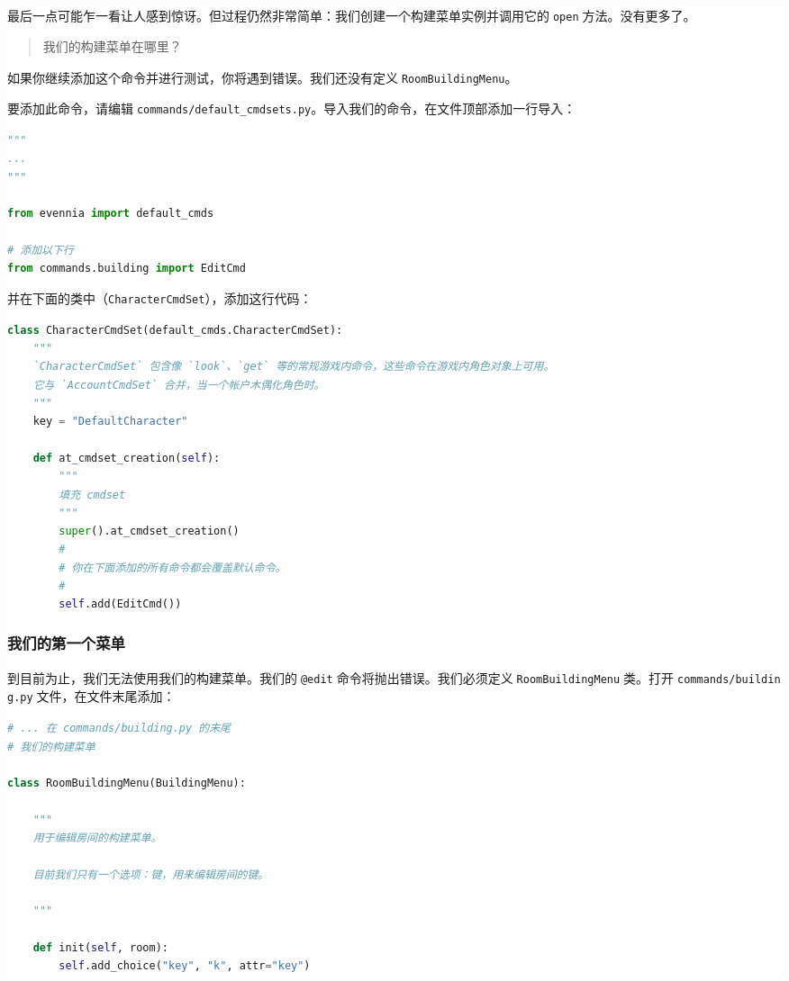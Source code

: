 最后一点可能乍一看让人感到惊讶。但过程仍然非常简单：我们创建一个构建菜单实例并调用它的 `open` 方法。没有更多了。

> 我们的构建菜单在哪里？

如果你继续添加这个命令并进行测试，你将遇到错误。我们还没有定义 `RoomBuildingMenu`。

要添加此命令，请编辑 `commands/default_cmdsets.py`。导入我们的命令，在文件顶部添加一行导入：

```python
"""
...
"""

from evennia import default_cmds

# 添加以下行
from commands.building import EditCmd
```

并在下面的类中（`CharacterCmdSet`），添加这行代码：

```python
class CharacterCmdSet(default_cmds.CharacterCmdSet):
    """
    `CharacterCmdSet` 包含像 `look`、`get` 等的常规游戏内命令，这些命令在游戏内角色对象上可用。
    它与 `AccountCmdSet` 合并，当一个帐户木偶化角色时。
    """
    key = "DefaultCharacter"

    def at_cmdset_creation(self):
        """
        填充 cmdset
        """
        super().at_cmdset_creation()
        #
        # 你在下面添加的所有命令都会覆盖默认命令。
        #
        self.add(EditCmd())
```

### 我们的第一个菜单

到目前为止，我们无法使用我们的构建菜单。我们的 `@edit` 命令将抛出错误。我们必须定义 `RoomBuildingMenu` 类。打开 `commands/building.py` 文件，在文件末尾添加：

```python
# ... 在 commands/building.py 的末尾
# 我们的构建菜单

class RoomBuildingMenu(BuildingMenu):

    """
    用于编辑房间的构建菜单。

    目前我们只有一个选项：键，用来编辑房间的键。

    """

    def init(self, room):
        self.add_choice("key", "k", attr="key")
```
